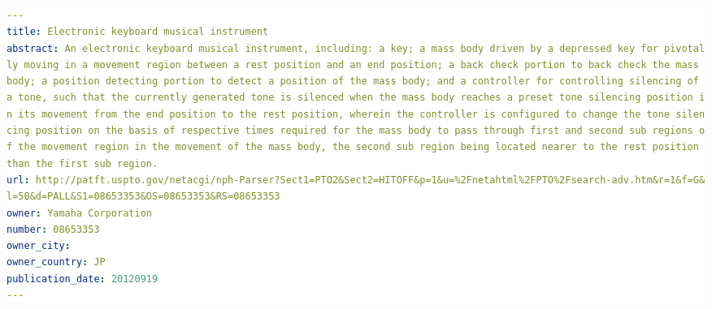 ```yaml
---
title: Electronic keyboard musical instrument
abstract: An electronic keyboard musical instrument, including: a key; a mass body driven by a depressed key for pivotally moving in a movement region between a rest position and an end position; a back check portion to back check the mass body; a position detecting portion to detect a position of the mass body; and a controller for controlling silencing of a tone, such that the currently generated tone is silenced when the mass body reaches a preset tone silencing position in its movement from the end position to the rest position, wherein the controller is configured to change the tone silencing position on the basis of respective times required for the mass body to pass through first and second sub regions of the movement region in the movement of the mass body, the second sub region being located nearer to the rest position than the first sub region.
url: http://patft.uspto.gov/netacgi/nph-Parser?Sect1=PTO2&Sect2=HITOFF&p=1&u=%2Fnetahtml%2FPTO%2Fsearch-adv.htm&r=1&f=G&l=50&d=PALL&S1=08653353&OS=08653353&RS=08653353
owner: Yamaha Corporation
number: 08653353
owner_city: 
owner_country: JP
publication_date: 20120919
---
```

